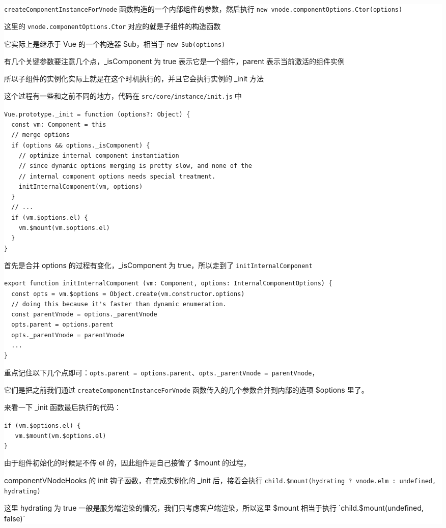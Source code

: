 `createComponentInstanceForVnode` 函数构造的一个内部组件的参数，然后执行 `new vnode.componentOptions.Ctor(options)`

这里的 `vnode.componentOptions.Ctor` 对应的就是子组件的构造函数

它实际上是继承于 Vue 的一个构造器 Sub，相当于 `new Sub(options)`

有几个关键参数要注意几个点，_isComponent 为 true 表示它是一个组件，parent 表示当前激活的组件实例

所以子组件的实例化实际上就是在这个时机执行的，并且它会执行实例的 _init 方法

这个过程有一些和之前不同的地方，代码在 `src/core/instance/init.js` 中

```
Vue.prototype._init = function (options?: Object) {
  const vm: Component = this
  // merge options
  if (options && options._isComponent) {
    // optimize internal component instantiation
    // since dynamic options merging is pretty slow, and none of the
    // internal component options needs special treatment.
    initInternalComponent(vm, options)
  }
  // ...
  if (vm.$options.el) {
    vm.$mount(vm.$options.el)
  } 
}
```

首先是合并 options 的过程有变化，_isComponent 为 true，所以走到了 `initInternalComponent`

```
export function initInternalComponent (vm: Component, options: InternalComponentOptions) {
  const opts = vm.$options = Object.create(vm.constructor.options)
  // doing this because it's faster than dynamic enumeration.
  const parentVnode = options._parentVnode
  opts.parent = options.parent
  opts._parentVnode = parentVnode
  ...
}
```

重点记住以下几个点即可：`opts.parent = options.parent`、`opts._parentVnode = parentVnode`，

它们是把之前我们通过 `createComponentInstanceForVnode` 函数传入的几个参数合并到内部的选项 $options 里了。

来看一下 _init 函数最后执行的代码：
```
if (vm.$options.el) {
   vm.$mount(vm.$options.el)
}
```

由于组件初始化的时候是不传 el 的，因此组件是自己接管了 $mount 的过程，

componentVNodeHooks 的 init 钩子函数，在完成实例化的 _init 后，接着会执行 `child.$mount(hydrating ? vnode.elm : undefined, hydrating)` 

这里 hydrating 为 true 一般是服务端渲染的情况，我们只考虑客户端渲染，所以这里 $mount 相当于执行 `child.$mount(undefined, false)`
